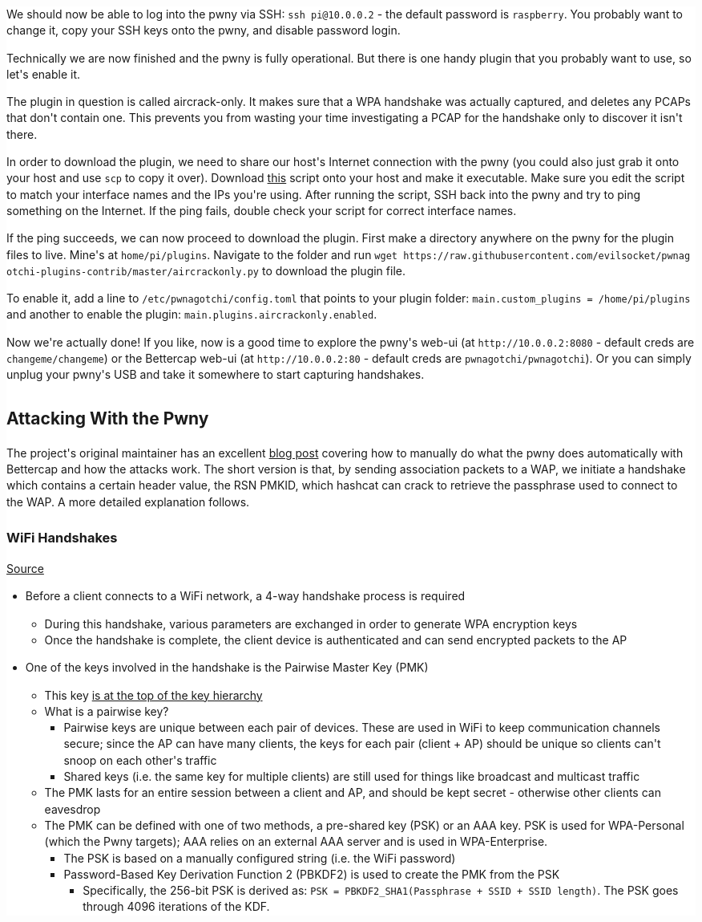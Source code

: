 We should now be able to log into the pwny via SSH: `ssh pi@10.0.0.2` - the default password is `raspberry`. You probably want to change it, copy your SSH keys onto the pwny, and disable password login. 

Technically we are now finished and the pwny is fully operational. But there is one handy plugin that you probably want to use, so let's enable it. 

The plugin in question is called aircrack-only. It makes sure that a WPA handshake was actually captured, and deletes any PCAPs that don't contain one. This prevents you from wasting your time investigating a PCAP for the handshake only to discover it isn't there. 

In order to download the plugin, we need to share our host's Internet connection with the pwny (you could also just grab it onto your host and use `scp` to copy it over). Download [this](https://raw.githubusercontent.com/jayofelony/pwnagotchi/master/scripts/linux_connection_share.sh) script onto your host and make it executable. Make sure you edit the script to match your interface names and the IPs you're using. After running the script, SSH back into the pwny and try to ping something on the Internet. If the ping fails, double check your script for correct interface names. 

If the ping succeeds, we can now proceed to download the plugin. First make a directory anywhere on the pwny for the plugin files to live. Mine's at `home/pi/plugins`. Navigate to the folder and run `wget https://raw.githubusercontent.com/evilsocket/pwnagotchi-plugins-contrib/master/aircrackonly.py` to download the plugin file.

To enable it, add a line to `/etc/pwnagotchi/config.toml` that points to your plugin folder: `main.custom_plugins = /home/pi/plugins` and another to enable the plugin: `main.plugins.aircrackonly.enabled`. 

Now we're actually done! If you like, now is a good time to explore the pwny's web-ui (at `http://10.0.0.2:8080` - default creds are `changeme/changeme`) or the Bettercap web-ui (at `http://10.0.0.2:80` - default creds are `pwnagotchi/pwnagotchi`). Or you can simply unplug your pwny's USB and take it somewhere to start capturing handshakes. 

## Attacking With the Pwny
The project's original maintainer has an excellent [blog post](https://www.evilsocket.net/2019/02/13/Pwning-WiFi-networks-with-bettercap-and-the-PMKID-client-less-attack/) covering how to manually do what the pwny does automatically with Bettercap and how the attacks work. The short version is that, by sending association packets to a WAP, we initiate a handshake which contains a certain header value, the RSN PMKID, which hashcat can crack to retrieve the passphrase used to connect to the WAP. A more detailed explanation follows.

### WiFi Handshakes
[Source](https://pwnagotchi.ai/intro/#wifi-handshakes-101)

- Before a client connects to a WiFi network, a 4-way handshake process is required 
  - During this handshake, various parameters are exchanged in order to generate WPA encryption keys 
  - Once the handshake is complete, the client device is authenticated and can send encrypted packets to the AP

- One of the keys involved in the handshake is the Pairwise Master Key (PMK)
  - This key [is at the top of the key hierarchy](https://networklessons.com/cisco/ccnp-encor-350-401/introduction-to-wpa-key-hierarchy)
  - What is a pairwise key?
    - Pairwise keys are unique between each pair of devices. These are used in WiFi to keep communication channels secure; since the AP can have many clients, the keys for each pair (client + AP) should be unique so clients can't snoop on each other's traffic
    - Shared keys (i.e. the same key for multiple clients) are still used for things like broadcast and multicast traffic
  - The PMK lasts for an entire session between a client and AP, and should be kept secret - otherwise other clients can eavesdrop  
  - The PMK can be defined with one of two methods, a pre-shared key (PSK) or an AAA key. PSK is used for WPA-Personal (which the Pwny targets); AAA relies on an external AAA server and is used in WPA-Enterprise.
    - The PSK is based on a manually configured string (i.e. the WiFi password)
    - Password-Based Key Derivation Function 2 (PBKDF2) is used to create the PMK from the PSK
      - Specifically, the 256-bit PSK is derived as: `PSK = PBKDF2_SHA1(Passphrase + SSID + SSID length)`. The PSK goes through 4096 iterations of the KDF.
